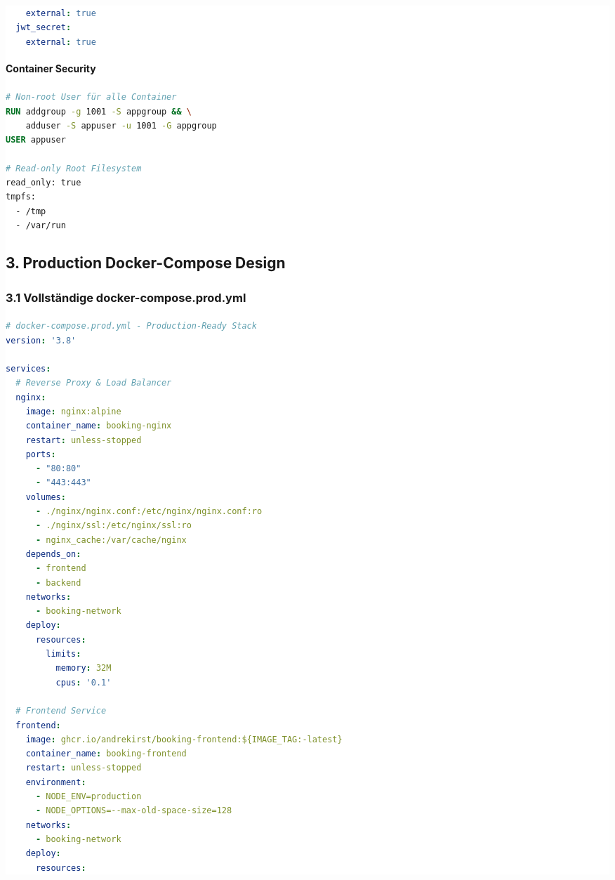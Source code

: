 ```yaml
    external: true
  jwt_secret:
    external: true
```

#### Container Security
```dockerfile
# Non-root User für alle Container
RUN addgroup -g 1001 -S appgroup && \
    adduser -S appuser -u 1001 -G appgroup
USER appuser

# Read-only Root Filesystem
read_only: true
tmpfs:
  - /tmp
  - /var/run
```

## 3. Production Docker-Compose Design

### 3.1 Vollständige docker-compose.prod.yml

```yaml
# docker-compose.prod.yml - Production-Ready Stack
version: '3.8'

services:
  # Reverse Proxy & Load Balancer
  nginx:
    image: nginx:alpine
    container_name: booking-nginx
    restart: unless-stopped
    ports:
      - "80:80"
      - "443:443"
    volumes:
      - ./nginx/nginx.conf:/etc/nginx/nginx.conf:ro
      - ./nginx/ssl:/etc/nginx/ssl:ro
      - nginx_cache:/var/cache/nginx
    depends_on:
      - frontend
      - backend
    networks:
      - booking-network
    deploy:
      resources:
        limits:
          memory: 32M
          cpus: '0.1'

  # Frontend Service
  frontend:
    image: ghcr.io/andrekirst/booking-frontend:${IMAGE_TAG:-latest}
    container_name: booking-frontend
    restart: unless-stopped
    environment:
      - NODE_ENV=production
      - NODE_OPTIONS=--max-old-space-size=128
    networks:
      - booking-network
    deploy:
      resources:
```
